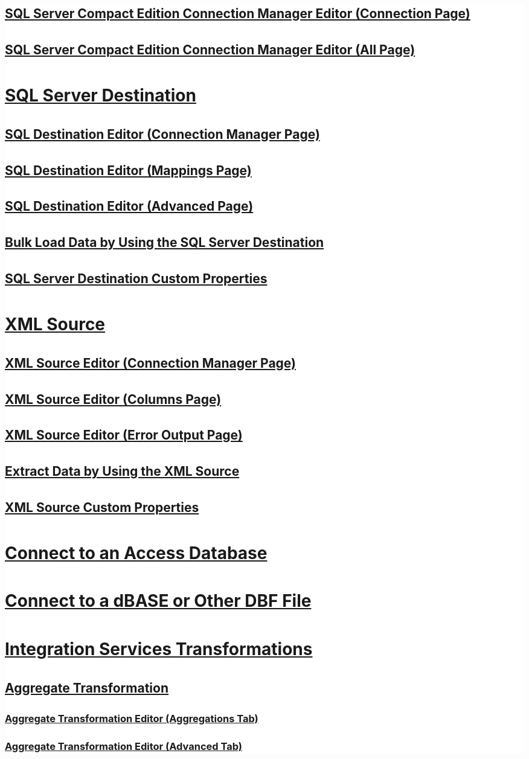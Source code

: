 ## [SQL Server Compact Edition Connection Manager Editor (Connection Page)](../sql-server-compact-edition-connection-manager-editor-connection-page.md)
## [SQL Server Compact Edition Connection Manager Editor (All Page)](../sql-server-compact-edition-connection-manager-editor-all-page.md)
# [SQL Server Destination](sql-server-destination.md)
## [SQL Destination Editor (Connection Manager Page)](../sql-destination-editor-connection-manager-page.md)
## [SQL Destination Editor (Mappings Page)](../sql-destination-editor-mappings-page.md)
## [SQL Destination Editor (Advanced Page)](../sql-destination-editor-advanced-page.md)
## [Bulk Load Data by Using the SQL Server Destination](bulk-load-data-by-using-the-sql-server-destination.md)
## [SQL Server Destination Custom Properties](sql-server-destination-custom-properties.md)
# [XML Source](xml-source.md)
## [XML Source Editor (Connection Manager Page)](../xml-source-editor-connection-manager-page.md)
## [XML Source Editor (Columns Page)](../xml-source-editor-columns-page.md)
## [XML Source Editor (Error Output Page)](../xml-source-editor-error-output-page.md)
## [Extract Data by Using the XML Source](extract-data-by-using-the-xml-source.md)
## [XML Source Custom Properties](xml-source-custom-properties.md)
# [Connect to an Access Database](../connection-manager/connect-to-an-access-database.md)
# [Connect to a dBASE or Other DBF File](../connection-manager/connect-to-a-dbase-or-other-dbf-file.md)
# [Integration Services Transformations](transformations/integration-services-transformations.md)
## [Aggregate Transformation](transformations/aggregate-transformation.md)
### [Aggregate Transformation Editor (Aggregations Tab)](../aggregate-transformation-editor-aggregations-tab.md)
### [Aggregate Transformation Editor (Advanced Tab)](../aggregate-transformation-editor-advanced-tab.md)